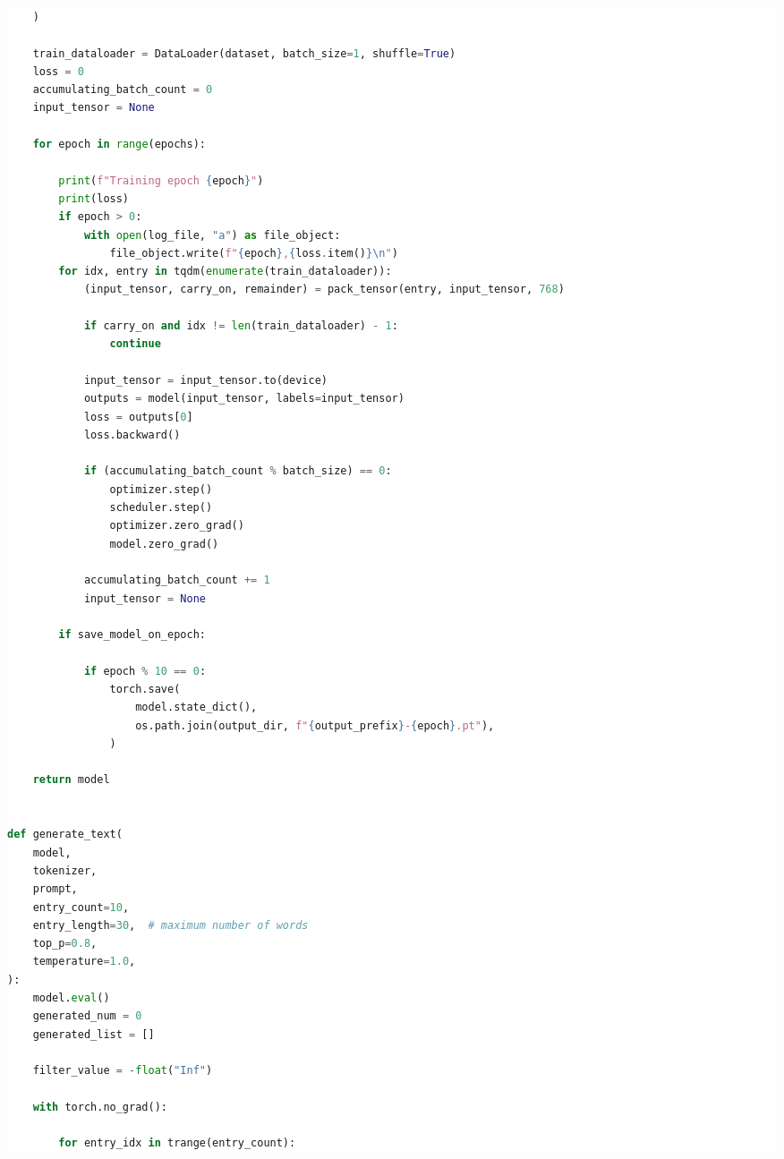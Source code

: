 ```python
    )

    train_dataloader = DataLoader(dataset, batch_size=1, shuffle=True)
    loss = 0
    accumulating_batch_count = 0
    input_tensor = None

    for epoch in range(epochs):

        print(f"Training epoch {epoch}")
        print(loss)
        if epoch > 0:
            with open(log_file, "a") as file_object:
                file_object.write(f"{epoch},{loss.item()}\n")
        for idx, entry in tqdm(enumerate(train_dataloader)):
            (input_tensor, carry_on, remainder) = pack_tensor(entry, input_tensor, 768)

            if carry_on and idx != len(train_dataloader) - 1:
                continue

            input_tensor = input_tensor.to(device)
            outputs = model(input_tensor, labels=input_tensor)
            loss = outputs[0]
            loss.backward()

            if (accumulating_batch_count % batch_size) == 0:
                optimizer.step()
                scheduler.step()
                optimizer.zero_grad()
                model.zero_grad()

            accumulating_batch_count += 1
            input_tensor = None

        if save_model_on_epoch:

            if epoch % 10 == 0:
                torch.save(
                    model.state_dict(),
                    os.path.join(output_dir, f"{output_prefix}-{epoch}.pt"),
                )

    return model


def generate_text(
    model,
    tokenizer,
    prompt,
    entry_count=10,
    entry_length=30,  # maximum number of words
    top_p=0.8,
    temperature=1.0,
):
    model.eval()
    generated_num = 0
    generated_list = []

    filter_value = -float("Inf")

    with torch.no_grad():

        for entry_idx in trange(entry_count):
```

[karpathy-rnns]: http://karpathy.github.io/2015/05/21/rnn-effectiveness/
[deep-drumpf]: https://www.inverse.com/article/12418-donald-trump-artificial-intelligence-neural-network  
[twitter-bot-with-tweepy]: https://realpython.com/twitter-bot-python-tweepy/  
[lyrics-with-markov]: https://realpython.com/lyricize-a-flask-app-to-create-lyrics-using-markov-chains/  
[create-first-lstm]: https://towardsai.net/p/deep-learning/create-your-first-text-generator-with-lstm-in-few-minutes  
[tuning-gpt2]: https://towardsdatascience.com/how-to-fine-tune-gpt-2-for-text-generation-ae2ea53bc272  
[keras-lstm-guide]: https://keras.io/guides/working_with_rnns/
[lstm-on-comedy]: https://sethmbcrider.com/papers/stares-at-burger-non-comittally-an-exploration-of-generative-comedy-scripts-and-machine-learning/
[jalammar-transformer]: https://jalammar.github.io/illustrated-transformer/